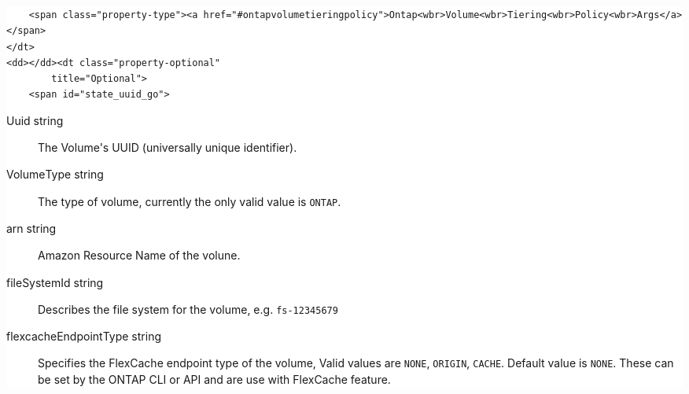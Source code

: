         <span class="property-type"><a href="#ontapvolumetieringpolicy">Ontap<wbr>Volume<wbr>Tiering<wbr>Policy<wbr>Args</a></span>
    </dt>
    <dd></dd><dt class="property-optional"
            title="Optional">
        <span id="state_uuid_go">
<a data-swiftype-name="resource-property" data-swiftype-type="text" href="#state_uuid_go" style="color: inherit; text-decoration: inherit;">Uuid</a>
</span>
        <span class="property-indicator"></span>
        <span class="property-type">string</span>
    </dt>
    <dd><p>The Volume's UUID (universally unique identifier).</p>
</dd><dt class="property-optional"
            title="Optional">
        <span id="state_volumetype_go">
<a data-swiftype-name="resource-property" data-swiftype-type="text" href="#state_volumetype_go" style="color: inherit; text-decoration: inherit;">Volume<wbr>Type</a>
</span>
        <span class="property-indicator"></span>
        <span class="property-type">string</span>
    </dt>
    <dd><p>The type of volume, currently the only valid value is <code>ONTAP</code>.</p>
</dd></dl>
</pulumi-choosable>
</div>

<div>
<pulumi-choosable type="language" values="javascript,typescript">
<dl class="resources-properties"><dt class="property-optional"
            title="Optional">
        <span id="state_arn_nodejs">
<a data-swiftype-name="resource-property" data-swiftype-type="text" href="#state_arn_nodejs" style="color: inherit; text-decoration: inherit;">arn</a>
</span>
        <span class="property-indicator"></span>
        <span class="property-type">string</span>
    </dt>
    <dd><p>Amazon Resource Name of the volune.</p>
</dd><dt class="property-optional"
            title="Optional">
        <span id="state_filesystemid_nodejs">
<a data-swiftype-name="resource-property" data-swiftype-type="text" href="#state_filesystemid_nodejs" style="color: inherit; text-decoration: inherit;">file<wbr>System<wbr>Id</a>
</span>
        <span class="property-indicator"></span>
        <span class="property-type">string</span>
    </dt>
    <dd><p>Describes the file system for the volume, e.g. <code>fs-12345679</code></p>
</dd><dt class="property-optional"
            title="Optional">
        <span id="state_flexcacheendpointtype_nodejs">
<a data-swiftype-name="resource-property" data-swiftype-type="text" href="#state_flexcacheendpointtype_nodejs" style="color: inherit; text-decoration: inherit;">flexcache<wbr>Endpoint<wbr>Type</a>
</span>
        <span class="property-indicator"></span>
        <span class="property-type">string</span>
    </dt>
    <dd><p>Specifies the FlexCache endpoint type of the volume, Valid values are <code>NONE</code>, <code>ORIGIN</code>, <code>CACHE</code>. Default value is <code>NONE</code>. These can be set by the ONTAP CLI or API and are use with FlexCache feature.</p>
</dd><dt class="property-optional"
            title="Optional">
        <span id="state_junctionpath_nodejs">